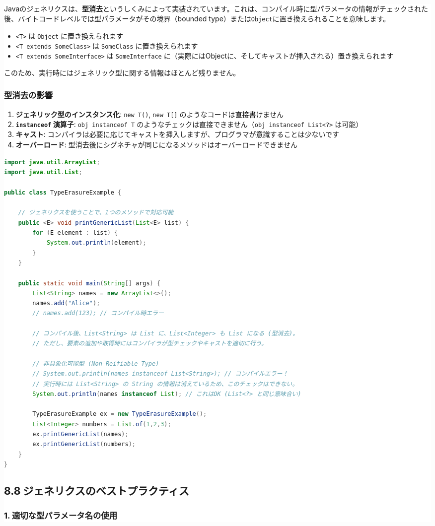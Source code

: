 Javaのジェネリクスは、**型消去**というしくみによって実装されています。これは、コンパイル時に型パラメータの情報がチェックされた後、バイトコードレベルでは型パラメータがその境界（bounded type）または`Object`に置き換えられることを意味します。

- `<T>` は `Object` に置き換えられます
- `<T extends SomeClass>` は `SomeClass` に置き換えられます
- `<T extends SomeInterface>` は `SomeInterface` に（実際にはObjectに、そしてキャストが挿入される）置き換えられます

このため、実行時にはジェネリック型に関する情報はほとんど残りません。

### 型消去の影響

1. **ジェネリック型のインスタンス化**: `new T()`, `new T[]` のようなコードは直接書けません
2. **`instanceof` 演算子**: `obj instanceof T` のようなチェックは直接できません（`obj instanceof List<?>` は可能）
3. **キャスト**: コンパイラは必要に応じてキャストを挿入しますが、プログラマが意識することは少ないです
4. **オーバーロード**: 型消去後にシグネチャが同じになるメソッドはオーバーロードできません

```java
import java.util.ArrayList;
import java.util.List;

public class TypeErasureExample {
    
    // ジェネリクスを使うことで、1つのメソッドで対応可能
    public <E> void printGenericList(List<E> list) {
        for (E element : list) {
            System.out.println(element);
        }
    }
    
    public static void main(String[] args) {
        List<String> names = new ArrayList<>();
        names.add("Alice");
        // names.add(123); // コンパイル時エラー
        
        // コンパイル後、List<String> は List に、List<Integer> も List になる (型消去)。
        // ただし、要素の追加や取得時にはコンパイラが型チェックやキャストを適切に行う。
        
        // 非具象化可能型 (Non-Reifiable Type)
        // System.out.println(names instanceof List<String>); // コンパイルエラー！
        // 実行時には List<String> の String の情報は消えているため、このチェックはできない。
        System.out.println(names instanceof List); // これはOK (List<?> と同じ意味合い)
        
        TypeErasureExample ex = new TypeErasureExample();
        List<Integer> numbers = List.of(1,2,3);
        ex.printGenericList(names);
        ex.printGenericList(numbers);
    }
}
```

## 8.8 ジェネリクスのベストプラクティス

### 1. 適切な型パラメータ名の使用
